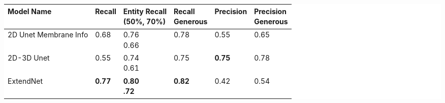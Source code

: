 | Model Name | Recall | Entity Recall<br>(50%, 70%) | Recall<br>Generous | Precision | Precision<br>Generous |
|:------|:-------|:---------------------------|:-------------------|:----------|:----------------------|
| 2D Unet Membrane Info | 0.68 | 0.76<br>0.66 | 0.78 | 0.55 | 0.65 |
| 2D-3D Unet | 0.55 | 0.74<br>0.61 | 0.75 | **0.75** | 0.78 |
| ExtendNet | **0.77** | **0.80**<br>**.72** | **0.82** | 0.42 | 0.54 |

</div>
</p>
